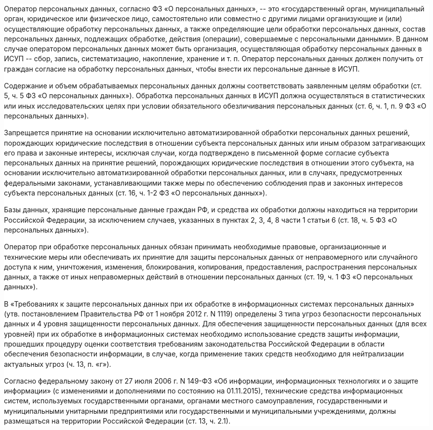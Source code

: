 Оператор персональных данных, согласно ФЗ «О персональных данных», -- это «государственный орган, муниципальный орган, юридическое или физическое лицо, самостоятельно или совместно с другими лицами организующие и (или) осуществляющие обработку персональных данных, а также определяющие цели обработки персональных данных, состав персональных данных, подлежащих обработке, действия (операции), совершаемые с персональными данными». В данном случае оператором персональных данных может быть организация, осуществляющая обработку персональных данных в ИСУП -- сбор, запись, систематизацию, накопление, хранение и т. п. Оператор персональных данных должен получить от граждан согласие на обработку персональных данных, чтобы внести их персональные данные в ИСУП.

Содержание и объем обрабатываемых персональных данных должны соответствовать заявленным целям обработки (ст. 5, ч. 5 ФЗ «О персональных данных»). Обработка персональных данных в ИСУП должна осуществляться в статистических или иных исследовательских целях при условии обязательного обезличивания персональных данных (ст. 6, ч. 1, п. 9 ФЗ «О персональных данных»).

Запрещается принятие на основании исключительно автоматизированной обработки персональных данных решений, порождающих юридические последствия в отношении субъекта персональных данных или иным образом затрагивающих его права и законные интересы, исключая случаи, когда подтверждено в письменной форме согласие субъекта персональных данных на принятие решений, порождающих юридические последствия в отношении этого субъекта, на основании исключительно автоматизированной обработки персональных данных, или в случаях, предусмотренных федеральными законами, устанавливающими также меры по обеспечению соблюдения прав и законных интересов субъекта персональных данных (ст. 16, ч. 1-2 ФЗ «О персональных данных»).

Базы данных, хранящие персональные данные граждан РФ, и средства их обработки должны находиться на территории Российской Федерации, за исключением случаев, указанных в пунктах 2, 3, 4, 8 части 1 статьи 6 (ст. 18, ч. 5 ФЗ «О персональных данных»).

Оператор при обработке персональных данных обязан принимать необходимые правовые, организационные и технические меры или обеспечивать их принятие для защиты персональных данных от неправомерного или случайного доступа к ним, уничтожения, изменения, блокирования, копирования, предоставления, распространения персональных данных, а также от иных неправомерных действий в отношении персональных данных (ст. 19, ч. 1 ФЗ «О персональных данных»).

В «Требованиях к защите персональных данных при их обработке в информационных системах персональных данных» (утв. постановлением Правительства РФ от 1 ноября 2012 г. N 1119) определены 3 типа угроз безопасности персональных данных и 4 уровня защищенности персональных данных. Для обеспечения защищенности персональных данных (для всех уровней) при их обработке в информационных системах необходимо использование средств защиты информации, прошедших процедуру оценки соответствия требованиям законодательства Российской Федерации в области обеспечения безопасности информации, в случае, когда применение таких средств необходимо для нейтрализации актуальных угроз (ч. 13, п. «г»).

Согласно федеральному закону от 27 июля 2006 г. N 149-ФЗ «Об информации, информационных технологиях и о защите информации» (с изменениями и дополнениями по состоянию на 01.11.2015), технические средства информационных систем, используемых государственными органами, органами местного самоуправления, государственными и муниципальными унитарными предприятиями или государственными и муниципальными учреждениями, должны размещаться на территории Российской Федерации (ст. 13, ч. 2.1).
